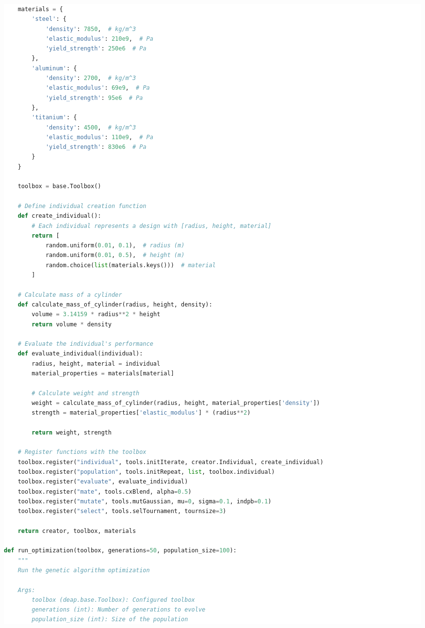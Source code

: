 ```python
    materials = {
        'steel': {
            'density': 7850,  # kg/m^3
            'elastic_modulus': 210e9,  # Pa
            'yield_strength': 250e6  # Pa
        },
        'aluminum': {
            'density': 2700,  # kg/m^3
            'elastic_modulus': 69e9,  # Pa
            'yield_strength': 95e6  # Pa
        },
        'titanium': {
            'density': 4500,  # kg/m^3
            'elastic_modulus': 110e9,  # Pa
            'yield_strength': 830e6  # Pa
        }
    }
    
    toolbox = base.Toolbox()
    
    # Define individual creation function
    def create_individual():
        # Each individual represents a design with [radius, height, material]
        return [
            random.uniform(0.01, 0.1),  # radius (m)
            random.uniform(0.01, 0.5),  # height (m)
            random.choice(list(materials.keys()))  # material
        ]
    
    # Calculate mass of a cylinder
    def calculate_mass_of_cylinder(radius, height, density):
        volume = 3.14159 * radius**2 * height
        return volume * density
    
    # Evaluate the individual's performance
    def evaluate_individual(individual):
        radius, height, material = individual
        material_properties = materials[material]
        
        # Calculate weight and strength
        weight = calculate_mass_of_cylinder(radius, height, material_properties['density'])
        strength = material_properties['elastic_modulus'] * (radius**2)
        
        return weight, strength
    
    # Register functions with the toolbox
    toolbox.register("individual", tools.initIterate, creator.Individual, create_individual)
    toolbox.register("population", tools.initRepeat, list, toolbox.individual)
    toolbox.register("evaluate", evaluate_individual)
    toolbox.register("mate", tools.cxBlend, alpha=0.5)
    toolbox.register("mutate", tools.mutGaussian, mu=0, sigma=0.1, indpb=0.1)
    toolbox.register("select", tools.selTournament, tournsize=3)
    
    return creator, toolbox, materials

def run_optimization(toolbox, generations=50, population_size=100):
    """
    Run the genetic algorithm optimization
    
    Args:
        toolbox (deap.base.Toolbox): Configured toolbox
        generations (int): Number of generations to evolve
        population_size (int): Size of the population
```